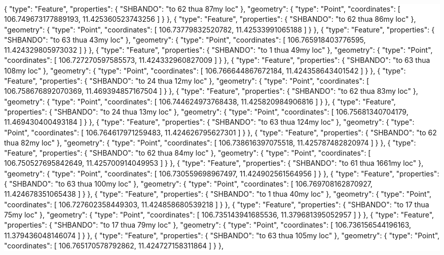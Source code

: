 { "type": "Feature", "properties": { "SHBANDO": "to 62 thua 87my loc" }, "geometry": { "type": "Point", "coordinates": [ 106.749673177889193, 11.425360523743256 ] } },
{ "type": "Feature", "properties": { "SHBANDO": "to 62 thua 86my loc" }, "geometry": { "type": "Point", "coordinates": [ 106.73779832520782, 11.42533991065188 ] } },
{ "type": "Feature", "properties": { "SHBANDO": "to 63 thua 43my loc" }, "geometry": { "type": "Point", "coordinates": [ 106.765918403776595, 11.424329805973032 ] } },
{ "type": "Feature", "properties": { "SHBANDO": "to 1 thua 49my loc" }, "geometry": { "type": "Point", "coordinates": [ 106.727270597585573, 11.424332960827009 ] } },
{ "type": "Feature", "properties": { "SHBANDO": "to 63 thua 108my loc" }, "geometry": { "type": "Point", "coordinates": [ 106.766644867672184, 11.424358643401542 ] } },
{ "type": "Feature", "properties": { "SHBANDO": "to 24 thua 12my loc" }, "geometry": { "type": "Point", "coordinates": [ 106.758676892070369, 11.469394857167504 ] } },
{ "type": "Feature", "properties": { "SHBANDO": "to 62 thua 83my loc" }, "geometry": { "type": "Point", "coordinates": [ 106.744624973768438, 11.425820984906816 ] } },
{ "type": "Feature", "properties": { "SHBANDO": "to 24 thua 13my loc" }, "geometry": { "type": "Point", "coordinates": [ 106.75681340704179, 11.469430400493184 ] } },
{ "type": "Feature", "properties": { "SHBANDO": "to 63 thua 124my loc" }, "geometry": { "type": "Point", "coordinates": [ 106.764617971259483, 11.424626795627301 ] } },
{ "type": "Feature", "properties": { "SHBANDO": "to 62 thua 82my loc" }, "geometry": { "type": "Point", "coordinates": [ 106.738616397075518, 11.425787482820974 ] } },
{ "type": "Feature", "properties": { "SHBANDO": "to 62 thua 84my loc" }, "geometry": { "type": "Point", "coordinates": [ 106.750527695842649, 11.425700914049953 ] } },
{ "type": "Feature", "properties": { "SHBANDO": "to 61 thua 1661my loc" }, "geometry": { "type": "Point", "coordinates": [ 106.730559698967497, 11.424902561564956 ] } },
{ "type": "Feature", "properties": { "SHBANDO": "to 63 thua 100my loc" }, "geometry": { "type": "Point", "coordinates": [ 106.769708162870927, 11.424678351065438 ] } },
{ "type": "Feature", "properties": { "SHBANDO": "to 1 thua 40my loc" }, "geometry": { "type": "Point", "coordinates": [ 106.727602358449303, 11.424858680539218 ] } },
{ "type": "Feature", "properties": { "SHBANDO": "to 17 thua 75my loc" }, "geometry": { "type": "Point", "coordinates": [ 106.735143941685536, 11.379681395052957 ] } },
{ "type": "Feature", "properties": { "SHBANDO": "to 17 thua 79my loc" }, "geometry": { "type": "Point", "coordinates": [ 106.736156544196163, 11.379436048146074 ] } },
{ "type": "Feature", "properties": { "SHBANDO": "to 63 thua 105my loc" }, "geometry": { "type": "Point", "coordinates": [ 106.765170578792862, 11.424727158311864 ] } },
